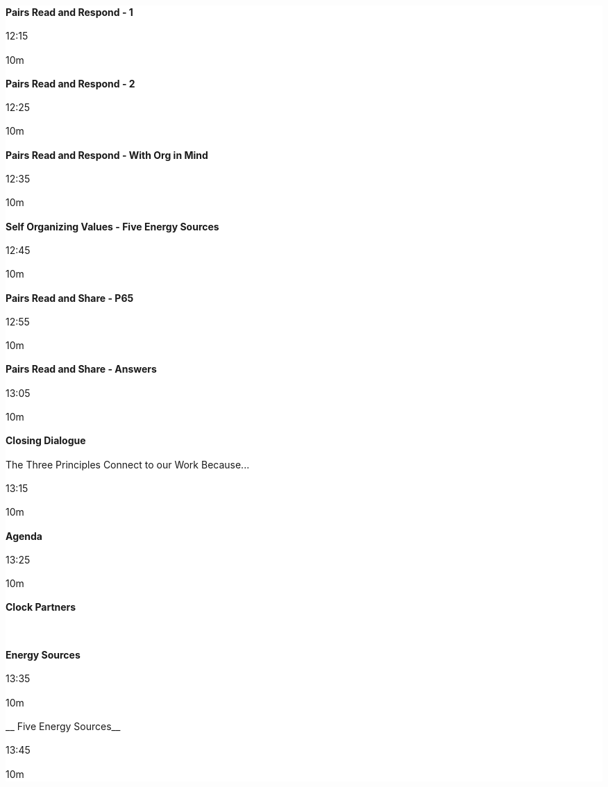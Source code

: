 __Pairs Read and Respond \- 1__

12:15

10m

__Pairs Read and Respond \- 2__

12:25

10m

__Pairs Read and Respond \- With Org in Mind__

12:35

10m

__Self Organizing Values \- Five Energy Sources__

12:45

10m

__Pairs Read and Share \- P65__

12:55

10m

__Pairs Read and Share \- Answers__

13:05

10m

__Closing Dialogue__

The Three Principles Connect to our Work Because\.\.\.

13:15

10m

__Agenda__

13:25

10m

__Clock Partners__

 

__Energy Sources__

13:35

10m

__ Five Energy Sources__

13:45

10m
